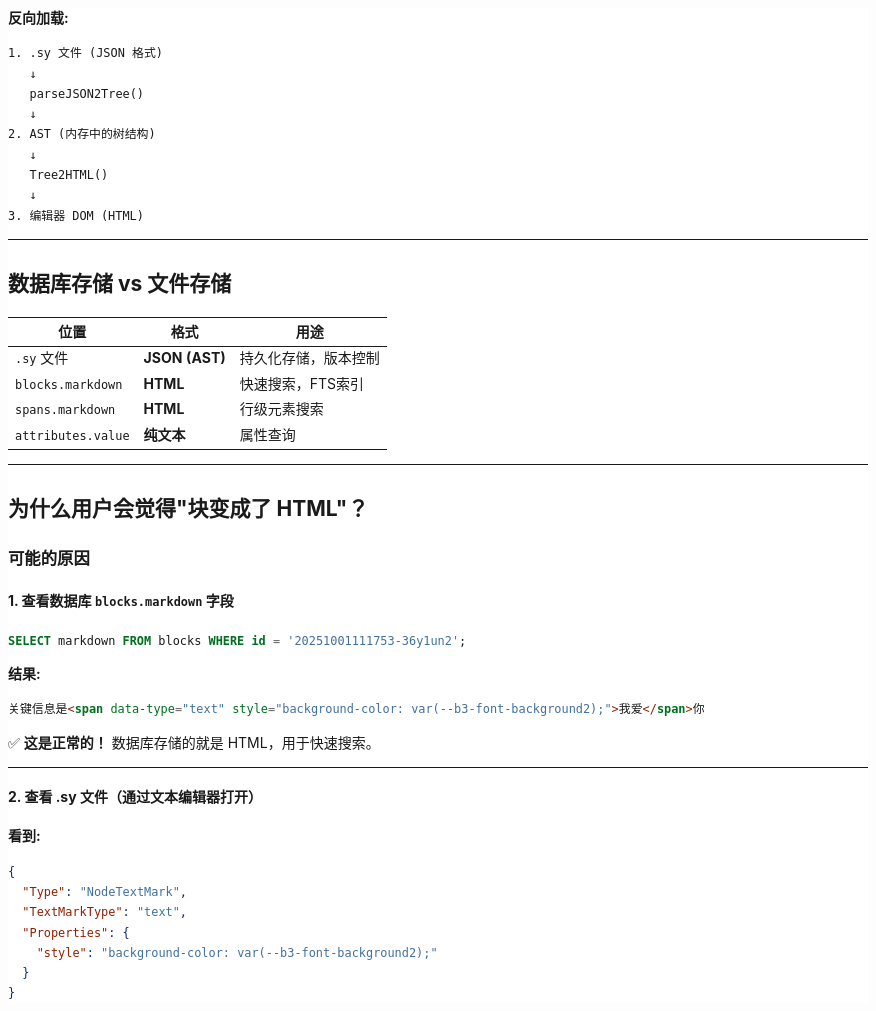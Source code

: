 **反向加载:**
```
1. .sy 文件 (JSON 格式)
   ↓
   parseJSON2Tree()
   ↓
2. AST (内存中的树结构)
   ↓
   Tree2HTML()
   ↓
3. 编辑器 DOM (HTML)
```

---

## 数据库存储 vs 文件存储

| 位置 | 格式 | 用途 |
|------|------|------|
| `.sy` 文件 | **JSON (AST)** | 持久化存储，版本控制 |
| `blocks.markdown` | **HTML** | 快速搜索，FTS索引 |
| `spans.markdown` | **HTML** | 行级元素搜索 |
| `attributes.value` | **纯文本** | 属性查询 |

---

## 为什么用户会觉得"块变成了 HTML"？

### 可能的原因

#### 1. 查看数据库 `blocks.markdown` 字段

```sql
SELECT markdown FROM blocks WHERE id = '20251001111753-36y1un2';
```

**结果:**
```html
关键信息是<span data-type="text" style="background-color: var(--b3-font-background2);">我爱</span>你
```

✅ **这是正常的！** 数据库存储的就是 HTML，用于快速搜索。

---

#### 2. 查看 .sy 文件（通过文本编辑器打开）

**看到:**
```json
{
  "Type": "NodeTextMark",
  "TextMarkType": "text",
  "Properties": {
    "style": "background-color: var(--b3-font-background2);"
  }
}
```
